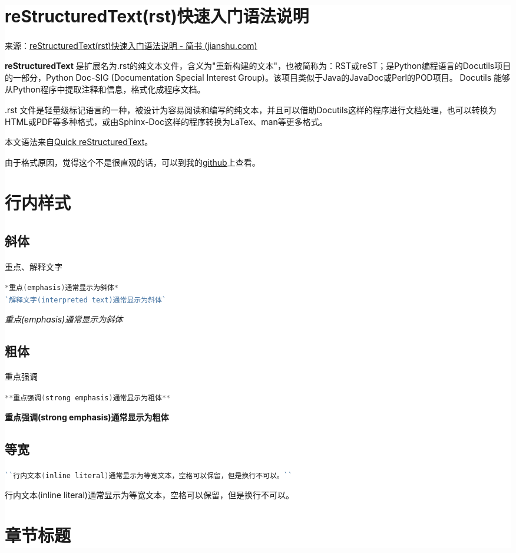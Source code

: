 # reStructuredText(rst)快速入门语法说明

来源：[reStructuredText(rst)快速入门语法说明 - 简书 (jianshu.com)](https://www.jianshu.com/p/1885d5570b37)

**reStructuredText** 是扩展名为.rst的纯文本文件，含义为"重新构建的文本"，也被简称为：RST或reST；是Python编程语言的Docutils项目的一部分，Python Doc-SIG (Documentation Special Interest Group)。该项目类似于Java的JavaDoc或Perl的POD项目。 Docutils 能够从Python程序中提取注释和信息，格式化成程序文档。

.rst 文件是轻量级标记语言的一种，被设计为容易阅读和编写的纯文本，并且可以借助Docutils这样的程序进行文档处理，也可以转换为HTML或PDF等多种格式，或由Sphinx-Doc这样的程序转换为LaTex、man等更多格式。

本文语法来自[Quick reStructuredText](https://link.jianshu.com?t=http://docutils.sourceforge.net/docs/user/rst/quickref.html)。

由于格式原因，觉得这个不是很直观的话，可以到我的[github](https://link.jianshu.com?t=https://github.com/SeayXu/CheatSheet)上查看。

# 行内样式

## 斜体

重点、解释文字



```go
*重点(emphasis)通常显示为斜体*
`解释文字(interpreted text)通常显示为斜体`
```

*重点(emphasis)通常显示为斜体*

## 粗体

重点强调



```objectivec
**重点强调(strong emphasis)通常显示为粗体**
```

**重点强调(strong emphasis)通常显示为粗体**

## 等宽



```go
``行内文本(inline literal)通常显示为等宽文本，空格可以保留，但是换行不可以。``
```

行内文本(inline literal)通常显示为等宽文本，空格可以保留，但是换行不可以。

# 章节标题
